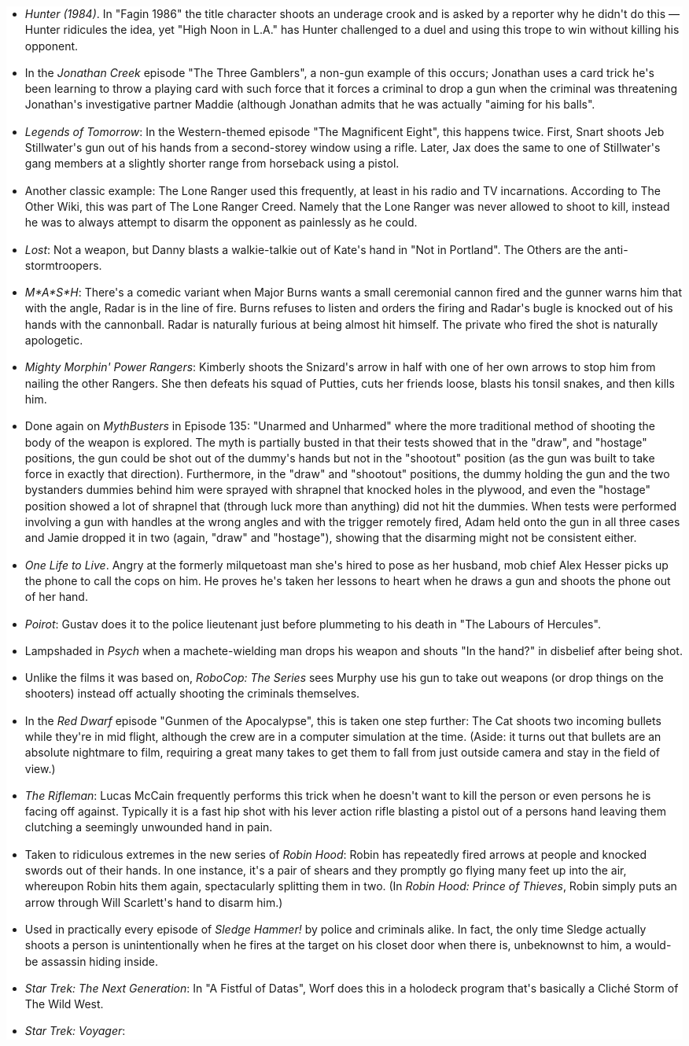 -   _Hunter (1984)_. In "Fagin 1986" the title character shoots an underage crook and is asked by a reporter why he didn't do this — Hunter ridicules the idea, yet "High Noon in L.A." has Hunter challenged to a duel and using this trope to win without killing his opponent.
-   In the _Jonathan Creek_ episode "The Three Gamblers", a non-gun example of this occurs; Jonathan uses a card trick he's been learning to throw a playing card with such force that it forces a criminal to drop a gun when the criminal was threatening Jonathan's investigative partner Maddie (although Jonathan admits that he was actually "aiming for his balls".
-   _Legends of Tomorrow_: In the Western-themed episode "The Magnificent Eight", this happens twice. First, Snart shoots Jeb Stillwater's gun out of his hands from a second-storey window using a rifle. Later, Jax does the same to one of Stillwater's gang members at a slightly shorter range from horseback using a pistol.
-   Another classic example: The Lone Ranger used this frequently, at least in his radio and TV incarnations. According to The Other Wiki, this was part of The Lone Ranger Creed. Namely that the Lone Ranger was never allowed to shoot to kill, instead he was to always attempt to disarm the opponent as painlessly as he could.
-   _Lost_: Not a weapon, but Danny blasts a walkie-talkie out of Kate's hand in "Not in Portland". The Others are the anti-stormtroopers.
-   _M\*A\*S\*H_: There's a comedic variant when Major Burns wants a small ceremonial cannon fired and the gunner warns him that with the angle, Radar is in the line of fire. Burns refuses to listen and orders the firing and Radar's bugle is knocked out of his hands with the cannonball. Radar is naturally furious at being almost hit himself. The private who fired the shot is naturally apologetic.
-   _Mighty Morphin' Power Rangers_: Kimberly shoots the Snizard's arrow in half with one of her own arrows to stop him from nailing the other Rangers. She then defeats his squad of Putties, cuts her friends loose, blasts his tonsil snakes, and then kills him.

-   Done again on _MythBusters_ in Episode 135: "Unarmed and Unharmed" where the more traditional method of shooting the body of the weapon is explored. The myth is partially busted in that their tests showed that in the "draw", and "hostage" positions, the gun could be shot out of the dummy's hands but not in the "shootout" position (as the gun was built to take force in exactly that direction). Furthermore, in the "draw" and "shootout" positions, the dummy holding the gun and the two bystanders dummies behind him were sprayed with shrapnel that knocked holes in the plywood, and even the "hostage" position showed a lot of shrapnel that (through luck more than anything) did not hit the dummies. When tests were performed involving a gun with handles at the wrong angles and with the trigger remotely fired, Adam held onto the gun in all three cases and Jamie dropped it in two (again, "draw" and "hostage"), showing that the disarming might not be consistent either.
-   _One Life to Live_. Angry at the formerly milquetoast man she's hired to pose as her husband, mob chief Alex Hesser picks up the phone to call the cops on him. He proves he's taken her lessons to heart when he draws a gun and shoots the phone out of her hand.
-   _Poirot_: Gustav does it to the police lieutenant just before plummeting to his death in "The Labours of Hercules".
-   Lampshaded in _Psych_ when a machete-wielding man drops his weapon and shouts "In the hand?" in disbelief after being shot.
-   Unlike the films it was based on, _RoboCop: The Series_ sees Murphy use his gun to take out weapons (or drop things on the shooters) instead off actually shooting the criminals themselves.
-   In the _Red Dwarf_ episode "Gunmen of the Apocalypse", this is taken one step further: The Cat shoots two incoming bullets while they're in mid flight, although the crew are in a computer simulation at the time. (Aside: it turns out that bullets are an absolute nightmare to film, requiring a great many takes to get them to fall from just outside camera and stay in the field of view.)
-   _The Rifleman_: Lucas McCain frequently performs this trick when he doesn't want to kill the person or even persons he is facing off against. Typically it is a fast hip shot with his lever action rifle blasting a pistol out of a persons hand leaving them clutching a seemingly unwounded hand in pain.
-   Taken to ridiculous extremes in the new series of _Robin Hood_: Robin has repeatedly fired arrows at people and knocked swords out of their hands. In one instance, it's a pair of shears and they promptly go flying many feet up into the air, whereupon Robin hits them again, spectacularly splitting them in two. (In _Robin Hood: Prince of Thieves_, Robin simply puts an arrow through Will Scarlett's hand to disarm him.)
-   Used in practically every episode of _Sledge Hammer!_ by police and criminals alike. In fact, the only time Sledge actually shoots a person is unintentionally when he fires at the target on his closet door when there is, unbeknownst to him, a would-be assassin hiding inside.
-   _Star Trek: The Next Generation_: In "A Fistful of Datas", Worf does this in a holodeck program that's basically a Cliché Storm of The Wild West.
-   _Star Trek: Voyager_: